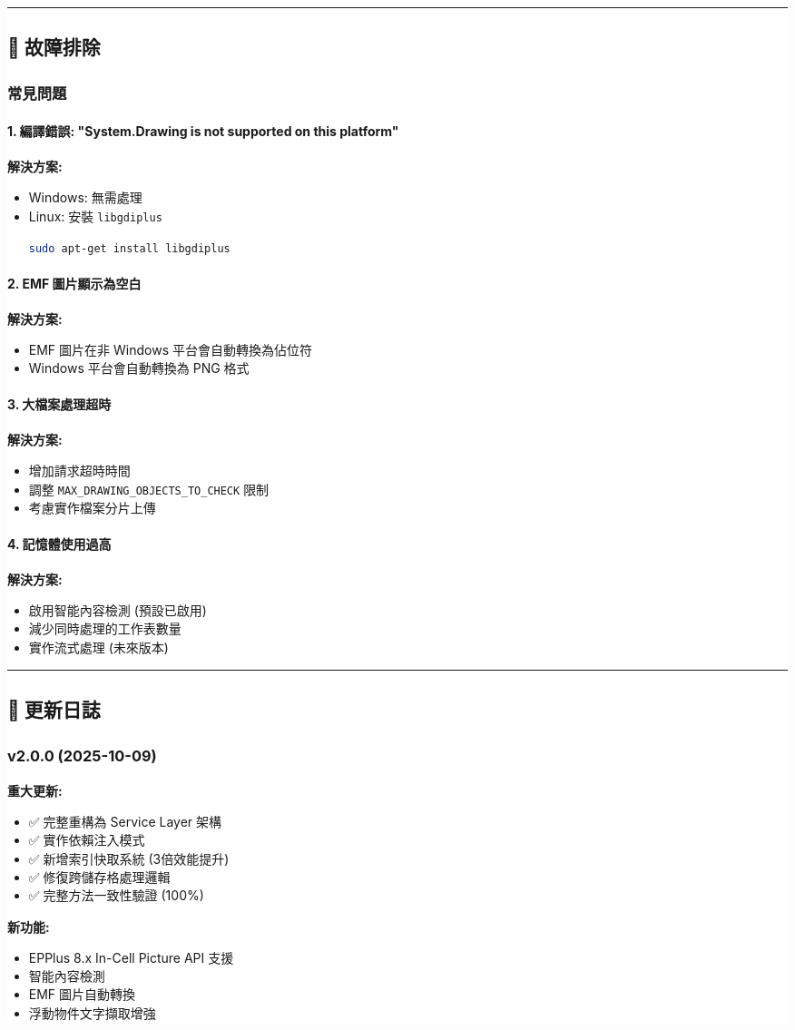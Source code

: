 
---

## 🐛 故障排除

### 常見問題

#### 1. 編譯錯誤: "System.Drawing is not supported on this platform"

**解決方案:** 
- Windows: 無需處理
- Linux: 安裝 `libgdiplus`
  ```bash
  sudo apt-get install libgdiplus
  ```

#### 2. EMF 圖片顯示為空白

**解決方案:**
- EMF 圖片在非 Windows 平台會自動轉換為佔位符
- Windows 平台會自動轉換為 PNG 格式

#### 3. 大檔案處理超時

**解決方案:**
- 增加請求超時時間
- 調整 `MAX_DRAWING_OBJECTS_TO_CHECK` 限制
- 考慮實作檔案分片上傳

#### 4. 記憶體使用過高

**解決方案:**
- 啟用智能內容檢測 (預設已啟用)
- 減少同時處理的工作表數量
- 實作流式處理 (未來版本)

---

## 🔄 更新日誌

### v2.0.0 (2025-10-09)

**重大更新:**
- ✅ 完整重構為 Service Layer 架構
- ✅ 實作依賴注入模式
- ✅ 新增索引快取系統 (3倍效能提升)
- ✅ 修復跨儲存格處理邏輯
- ✅ 完整方法一致性驗證 (100%)

**新功能:**
- EPPlus 8.x In-Cell Picture API 支援
- 智能內容檢測
- EMF 圖片自動轉換
- 浮動物件文字擷取增強
